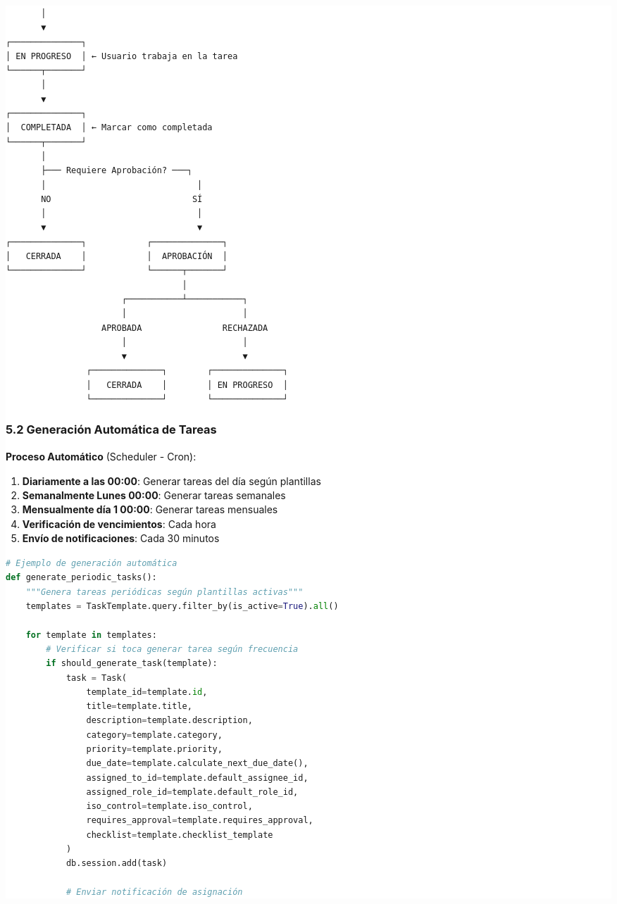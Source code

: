 ```
       │
       ▼
┌──────────────┐
│ EN PROGRESO  │ ← Usuario trabaja en la tarea
└──────┬───────┘
       │
       ▼
┌──────────────┐
│  COMPLETADA  │ ← Marcar como completada
└──────┬───────┘
       │
       ├─── Requiere Aprobación? ───┐
       │                              │
       NO                            SÍ
       │                              │
       ▼                              ▼
┌──────────────┐            ┌──────────────┐
│   CERRADA    │            │  APROBACIÓN  │
└──────────────┘            └──────┬───────┘
                                   │
                       ┌───────────┴───────────┐
                       │                       │
                   APROBADA                RECHAZADA
                       │                       │
                       ▼                       ▼
                ┌──────────────┐        ┌──────────────┐
                │   CERRADA    │        │ EN PROGRESO  │
                └──────────────┘        └──────────────┘
```

### 5.2 Generación Automática de Tareas

**Proceso Automático** (Scheduler - Cron):
1. **Diariamente a las 00:00**: Generar tareas del día según plantillas
2. **Semanalmente Lunes 00:00**: Generar tareas semanales
3. **Mensualmente día 1 00:00**: Generar tareas mensuales
4. **Verificación de vencimientos**: Cada hora
5. **Envío de notificaciones**: Cada 30 minutos

```python
# Ejemplo de generación automática
def generate_periodic_tasks():
    """Genera tareas periódicas según plantillas activas"""
    templates = TaskTemplate.query.filter_by(is_active=True).all()

    for template in templates:
        # Verificar si toca generar tarea según frecuencia
        if should_generate_task(template):
            task = Task(
                template_id=template.id,
                title=template.title,
                description=template.description,
                category=template.category,
                priority=template.priority,
                due_date=template.calculate_next_due_date(),
                assigned_to_id=template.default_assignee_id,
                assigned_role_id=template.default_role_id,
                iso_control=template.iso_control,
                requires_approval=template.requires_approval,
                checklist=template.checklist_template
            )
            db.session.add(task)

            # Enviar notificación de asignación
```